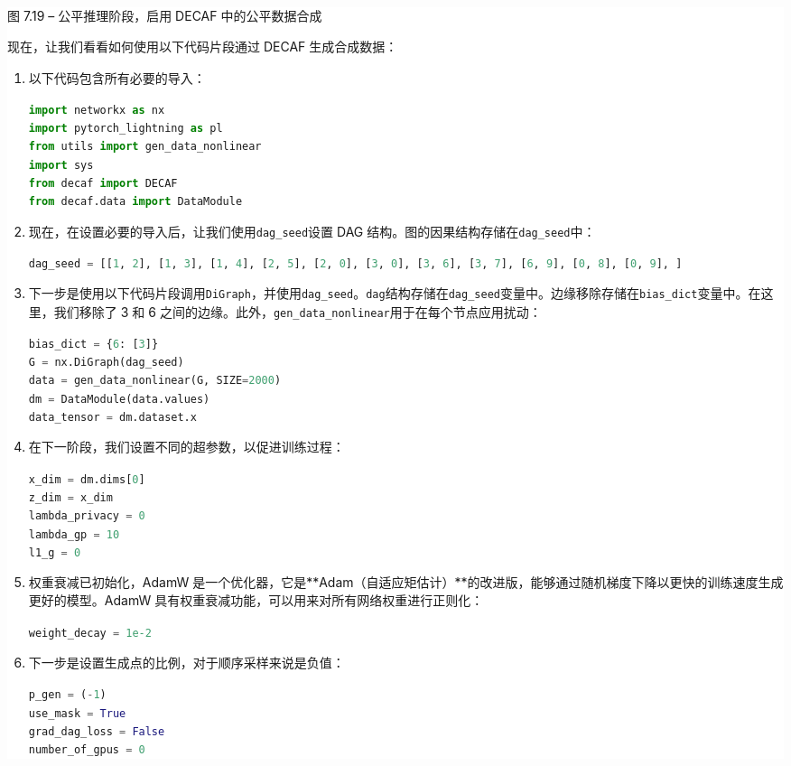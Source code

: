 图 7.19 – 公平推理阶段，启用 DECAF 中的公平数据合成

现在，让我们看看如何使用以下代码片段通过 DECAF 生成合成数据：

1.  以下代码包含所有必要的导入：

    ```py
    import networkx as nx
    import pytorch_lightning as pl
    from utils import gen_data_nonlinear
    import sys
    from decaf import DECAF
    from decaf.data import DataModule
    ```

1.  现在，在设置必要的导入后，让我们使用`dag_seed`设置 DAG 结构。图的因果结构存储在`dag_seed`中：

    ```py
    dag_seed = [[1, 2], [1, 3], [1, 4], [2, 5], [2, 0], [3, 0], [3, 6], [3, 7], [6, 9], [0, 8], [0, 9], ]
    ```

1.  下一步是使用以下代码片段调用`DiGraph`，并使用`dag_seed`。`dag`结构存储在`dag_seed`变量中。边缘移除存储在`bias_dict`变量中。在这里，我们移除了 3 和 6 之间的边缘。此外，`gen_data_nonlinear`用于在每个节点应用扰动：

    ```py
    bias_dict = {6: [3]}
    G = nx.DiGraph(dag_seed)
    data = gen_data_nonlinear(G, SIZE=2000)
    dm = DataModule(data.values)
    data_tensor = dm.dataset.x
    ```

1.  在下一阶段，我们设置不同的超参数，以促进训练过程：

    ```py
    x_dim = dm.dims[0]
    z_dim = x_dim
    lambda_privacy = 0
    lambda_gp = 10
    l1_g = 0
    ```

1.  权重衰减已初始化，AdamW 是一个优化器，它是**Adam（自适应矩估计）**的改进版，能够通过随机梯度下降以更快的训练速度生成更好的模型。AdamW 具有权重衰减功能，可以用来对所有网络权重进行正则化：

    ```py
    weight_decay = 1e-2
    ```

1.  下一步是设置生成点的比例，对于顺序采样来说是负值：

    ```py
    p_gen = (-1)
    use_mask = True
    grad_dag_loss = False
    number_of_gpus = 0
    ```
